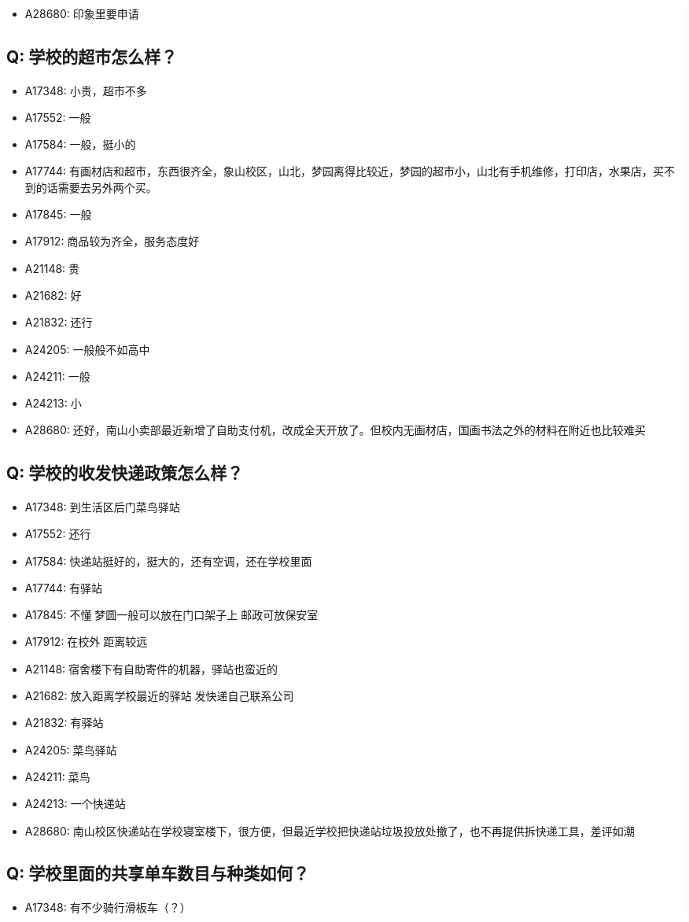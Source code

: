 - A28680: 印象里要申请

## Q: 学校的超市怎么样？

- A17348: 小贵，超市不多

- A17552: 一般

- A17584: 一般，挺小的

- A17744: 有画材店和超市，东西很齐全，象山校区，山北，梦园离得比较近，梦园的超市小，山北有手机维修，打印店，水果店，买不到的话需要去另外两个买。

- A17845: 一般

- A17912: 商品较为齐全，服务态度好

- A21148: 贵

- A21682: 好

- A21832: 还行

- A24205: 一般般不如高中

- A24211: 一般

- A24213: 小

- A28680: 还好，南山小卖部最近新增了自助支付机，改成全天开放了。但校内无画材店，国画书法之外的材料在附近也比较难买

## Q: 学校的收发快递政策怎么样？

- A17348: 到生活区后门菜鸟驿站

- A17552: 还行

- A17584: 快递站挺好的，挺大的，还有空调，还在学校里面

- A17744: 有驿站

- A17845: 不懂 梦圆一般可以放在门口架子上 邮政可放保安室

- A17912: 在校外 距离较远

- A21148: 宿舍楼下有自助寄件的机器，驿站也蛮近的

- A21682: 放入距离学校最近的驿站 发快递自己联系公司

- A21832: 有驿站

- A24205: 菜鸟驿站

- A24211: 菜鸟

- A24213: 一个快递站

- A28680: 南山校区快递站在学校寝室楼下，很方便，但最近学校把快递站垃圾投放处撤了，也不再提供拆快递工具，差评如潮

## Q: 学校里面的共享单车数目与种类如何？

- A17348: 有不少骑行滑板车（？）
